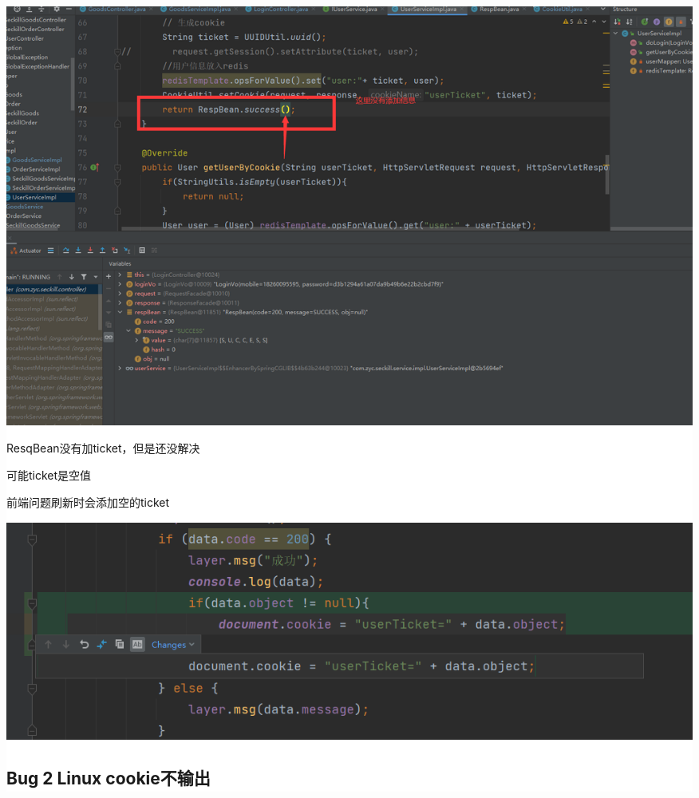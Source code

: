 ![image-20220623173157282](img/image-20220623173157282.png)

ResqBean没有加ticket，但是还没解决

可能ticket是空值

前端问题刷新时会添加空的ticket

![image-20220623174414094](img/image-20220623174414094.png)

## Bug 2 Linux cookie不输出
